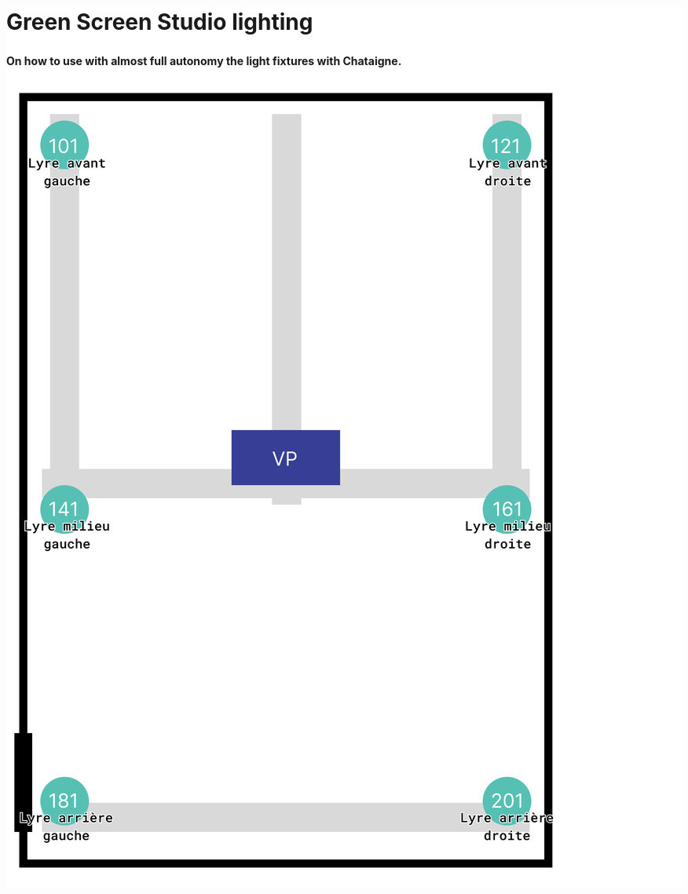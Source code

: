 # Green Screen Studio lighting

**On how to use with almost full autonomy the light fixtures with Chataigne.**

![Plan de fire'](./images/planFeu.png)
